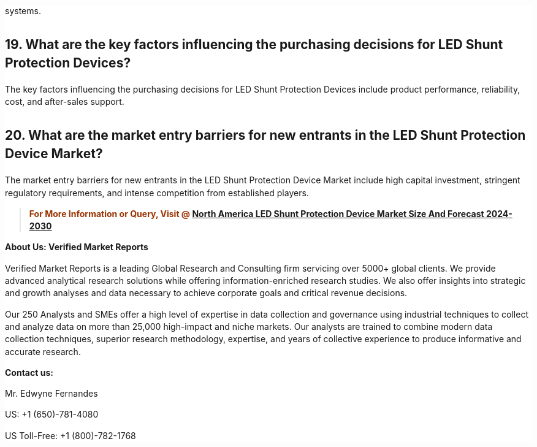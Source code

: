 systems.</p><h2>19. What are the key factors influencing the purchasing decisions for LED Shunt Protection Devices?</div><div></h2><p>The key factors influencing the purchasing decisions for LED Shunt Protection Devices include product performance, reliability, cost, and after-sales support.</p><h2>20. What are the market entry barriers for new entrants in the LED Shunt Protection Device Market?</div><div></h2><p>The market entry barriers for new entrants in the LED Shunt Protection Device Market include high capital investment, stringent regulatory requirements, and intense competition from established players.</p></body></html></p><blockquote><p><span style="color: #993300;"><strong>For More Information or Query, Visit @ <a href="https://www.verifiedmarketreports.com/product/led-shunt-protection-device-market/">North America LED Shunt Protection Device Market Size And Forecast 2024-2030</a></strong></span></p></blockquote><p><strong>About Us: Verified Market Reports</strong></p><p>Verified Market Reports is a leading Global Research and Consulting firm servicing over 5000+ global clients. We provide advanced analytical research solutions while offering information-enriched research studies. We also offer insights into strategic and growth analyses and data necessary to achieve corporate goals and critical revenue decisions.</p><p>Our 250 Analysts and SMEs offer a high level of expertise in data collection and governance using industrial techniques to collect and analyze data on more than 25,000 high-impact and niche markets. Our analysts are trained to combine modern data collection techniques, superior research methodology, expertise, and years of collective experience to produce informative and accurate research.</p><p><strong>Contact us:</strong></p><p>Mr. Edwyne Fernandes</p><p>US: +1 (650)-781-4080</p><p>US Toll-Free: +1 (800)-782-1768</p>
